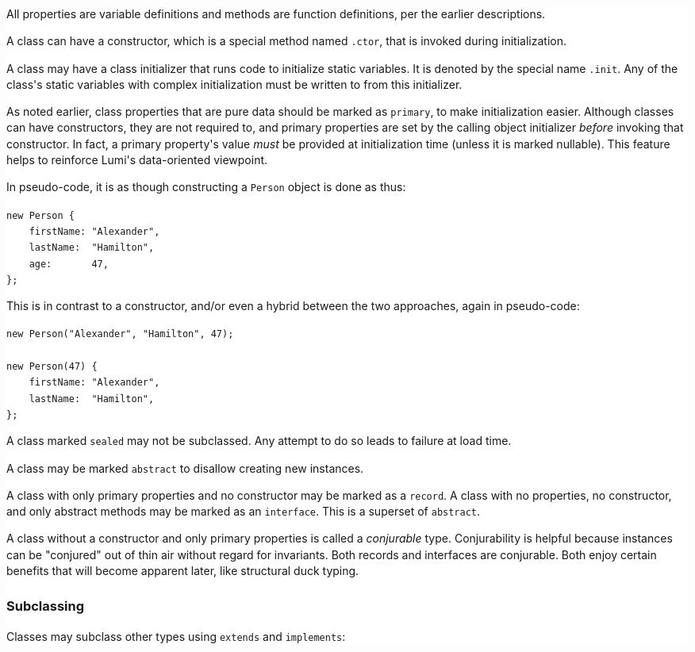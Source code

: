 All properties are variable definitions and methods are function definitions, per the earlier descriptions.

A class can have a constructor, which is a special method named `.ctor`, that is invoked during initialization.

A class may have a class initializer that runs code to initialize static variables.  It is denoted by the special name
`.init`.  Any of the class's static variables with complex initialization must be written to from this initializer.

As noted earlier, class properties that are pure data should be marked as `primary`, to make initialization easier.
Although classes can have constructors, they are not required to, and primary properties are set by the calling object
initializer *before* invoking that constructor.  In fact, a primary property's value *must* be provided at
initialization time (unless it is marked nullable).  This feature helps to reinforce Lumi's data-oriented viewpoint.
 
In pseudo-code, it is as though constructing a `Person` object is done as thus:

    new Person {
        firstName: "Alexander",
        lastName:  "Hamilton",
        age:       47,
    };

This is in contrast to a constructor, and/or even a hybrid between the two approaches, again in pseudo-code:

    new Person("Alexander", "Hamilton", 47);
    
    new Person(47) {
        firstName: "Alexander",
        lastName:  "Hamilton",
    };

A class marked `sealed` may not be subclassed.  Any attempt to do so leads to failure at load time.

A class may be marked `abstract` to disallow creating new instances.

A class with only primary properties and no constructor may be marked as a `record`.  A class with no properties, no
constructor, and only abstract methods may be marked as an `interface`.  This is a superset of `abstract`.

A class without a constructor and only primary properties is called a *conjurable* type.  Conjurability is helpful
because instances can be "conjured" out of thin air without regard for invariants.  Both records and interfaces are
conjurable.  Both enjoy certain benefits that will become apparent later, like structural duck typing.

### Subclassing

Classes may subclass other types using `extends` and `implements`:
